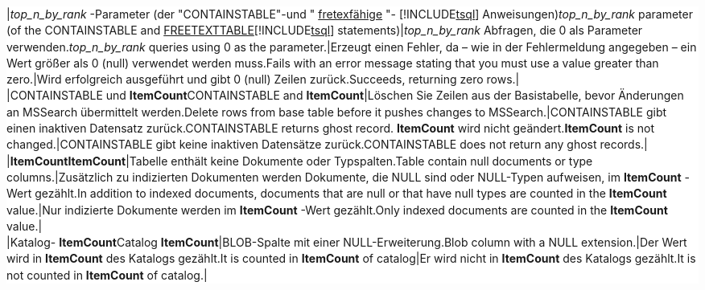 |<span data-ttu-id="b4575-126">*top_n_by_rank* -Parameter (der "CONTAINSTABLE"-und " [fretexfähige](/sql/relational-databases/system-functions/freetexttable-transact-sql) "- [!INCLUDE[tsql](../includes/tsql-md.md)] Anweisungen)</span><span class="sxs-lookup"><span data-stu-id="b4575-126">*top_n_by_rank* parameter (of the CONTAINSTABLE and [FREETEXTTABLE](/sql/relational-databases/system-functions/freetexttable-transact-sql)[!INCLUDE[tsql](../includes/tsql-md.md)] statements)</span></span>|<span data-ttu-id="b4575-127">*top_n_by_rank* Abfragen, die 0 als Parameter verwenden.</span><span class="sxs-lookup"><span data-stu-id="b4575-127">*top_n_by_rank* queries using 0 as the parameter.</span></span>|<span data-ttu-id="b4575-128">Erzeugt einen Fehler, da – wie in der Fehlermeldung angegeben – ein Wert größer als 0 (null) verwendet werden muss.</span><span class="sxs-lookup"><span data-stu-id="b4575-128">Fails with an error message stating that you must use a value greater than zero.</span></span>|<span data-ttu-id="b4575-129">Wird erfolgreich ausgeführt und gibt 0 (null) Zeilen zurück.</span><span class="sxs-lookup"><span data-stu-id="b4575-129">Succeeds, returning zero rows.</span></span>|  
|<span data-ttu-id="b4575-130">CONTAINSTABLE und **ItemCount**</span><span class="sxs-lookup"><span data-stu-id="b4575-130">CONTAINSTABLE and **ItemCount**</span></span>|<span data-ttu-id="b4575-131">Löschen Sie Zeilen aus der Basistabelle, bevor Änderungen an MSSearch übermittelt werden.</span><span class="sxs-lookup"><span data-stu-id="b4575-131">Delete rows from base table before it pushes changes to MSSearch.</span></span>|<span data-ttu-id="b4575-132">CONTAINSTABLE gibt einen inaktiven Datensatz zurück.</span><span class="sxs-lookup"><span data-stu-id="b4575-132">CONTAINSTABLE returns ghost record.</span></span> <span data-ttu-id="b4575-133">**ItemCount** wird nicht geändert.</span><span class="sxs-lookup"><span data-stu-id="b4575-133">**ItemCount** is not changed.</span></span>|<span data-ttu-id="b4575-134">CONTAINSTABLE gibt keine inaktiven Datensätze zurück.</span><span class="sxs-lookup"><span data-stu-id="b4575-134">CONTAINSTABLE does not return any ghost records.</span></span>|  
|<span data-ttu-id="b4575-135">**ItemCount**</span><span class="sxs-lookup"><span data-stu-id="b4575-135">**ItemCount**</span></span>|<span data-ttu-id="b4575-136">Tabelle enthält keine Dokumente oder Typspalten.</span><span class="sxs-lookup"><span data-stu-id="b4575-136">Table contain null documents or type columns.</span></span>|<span data-ttu-id="b4575-137">Zusätzlich zu indizierten Dokumenten werden Dokumente, die NULL sind oder NULL-Typen aufweisen, im **ItemCount** -Wert gezählt.</span><span class="sxs-lookup"><span data-stu-id="b4575-137">In addition to indexed documents, documents that are null or that have null types are counted in the **ItemCount** value.</span></span>|<span data-ttu-id="b4575-138">Nur indizierte Dokumente werden im **ItemCount** -Wert gezählt.</span><span class="sxs-lookup"><span data-stu-id="b4575-138">Only indexed documents are counted in the **ItemCount** value.</span></span>|  
|<span data-ttu-id="b4575-139">Katalog- **ItemCount**</span><span class="sxs-lookup"><span data-stu-id="b4575-139">Catalog **ItemCount**</span></span>|<span data-ttu-id="b4575-140">BLOB-Spalte mit einer NULL-Erweiterung.</span><span class="sxs-lookup"><span data-stu-id="b4575-140">Blob column with a NULL extension.</span></span>|<span data-ttu-id="b4575-141">Der Wert wird in **ItemCount** des Katalogs gezählt.</span><span class="sxs-lookup"><span data-stu-id="b4575-141">It is counted in **ItemCount** of catalog</span></span>|<span data-ttu-id="b4575-142">Er wird nicht in **ItemCount** des Katalogs gezählt.</span><span class="sxs-lookup"><span data-stu-id="b4575-142">It is not counted in **ItemCount** of catalog.</span></span>|  